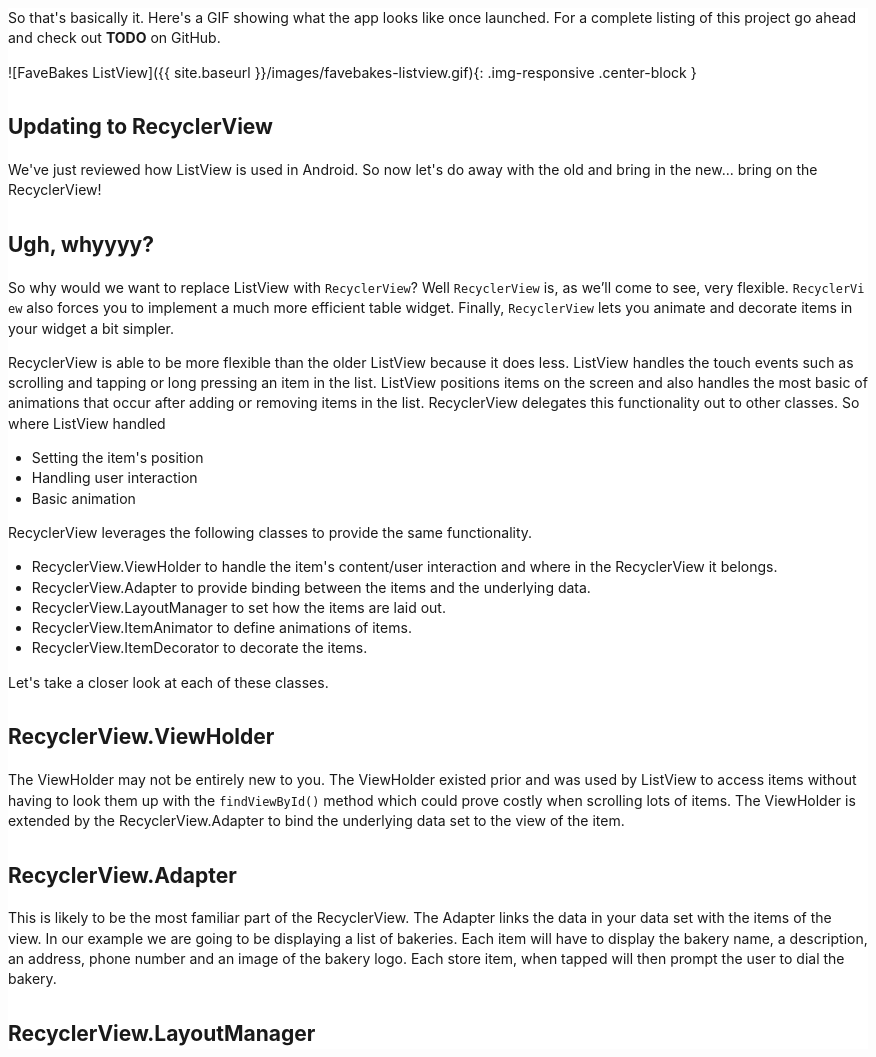 So that's basically it. Here's a GIF showing what the app looks like once launched. For a complete listing of this project go ahead and check out **TODO** on GitHub.

![FaveBakes ListView]({{ site.baseurl }}/images/favebakes-listview.gif){: .img-responsive .center-block }

## **Updating to RecyclerView**
We've just reviewed how ListView is used in Android. So now let's do away with the old and bring in the new... bring on the RecyclerView!

## **Ugh, whyyyy?**
So why would we want to replace ListView with `RecyclerView`? Well `RecyclerView` is, as we’ll come to see, very flexible. `RecyclerView` also forces you to implement a much more efficient table widget. Finally, `RecyclerView` lets you animate and decorate items in your widget a bit simpler.

RecyclerView is able to be more flexible than the older ListView because it does less. ListView handles the touch events such as scrolling and tapping or long pressing an item in the list. ListView positions items on the screen and also handles the most basic of animations that occur after adding or removing items in the list. RecyclerView delegates this functionality out to other classes. So where ListView handled

   * Setting the item's position
   * Handling user interaction
   * Basic animation

RecyclerView leverages the following classes to provide the same functionality.

  * RecyclerView.ViewHolder to handle the item's content/user interaction and where in the RecyclerView it belongs.
  * RecyclerView.Adapter to provide binding between the items and the underlying data.
  * RecyclerView.LayoutManager to set how the items are laid out.
  * RecyclerView.ItemAnimator to define animations of items.
  * RecyclerView.ItemDecorator to decorate the items.

Let's take a closer look at each of these classes.

## **RecyclerView.ViewHolder**

The ViewHolder may not be entirely new to you. The ViewHolder existed prior and was used by ListView to access items without having to look them up with the `findViewById()` method which could prove costly when scrolling lots of items. The ViewHolder is extended by the RecyclerView.Adapter to bind the underlying data set to the view of the item.

## **RecyclerView.Adapter**

This is likely to be the most familiar part of the RecyclerView. The Adapter links the data in your data set with the items of the view. In our example we are going to be displaying a list of bakeries. Each item will have to display the bakery name, a description, an address, phone number and an image of the bakery logo. Each store item, when tapped will then prompt the user to dial the bakery.

## **RecyclerView.LayoutManager**
